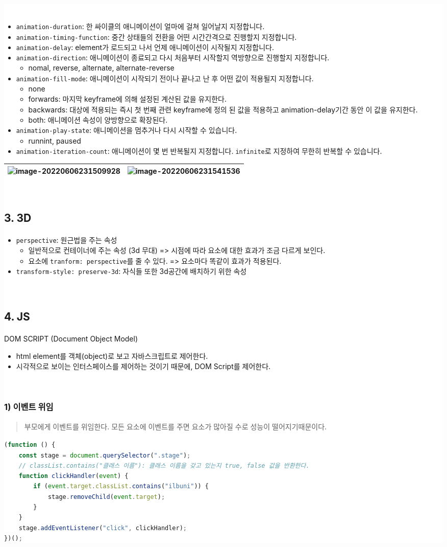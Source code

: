 <br>

- `animation-duration`: 한 싸이클의 애니메이션이 얼마에 걸쳐 일어날지 지정합니다.
- `animation-timing-function`: 중간 상태들의 전환을 어떤 시간간격으로 진행할지 지정합니다.
- `animation-delay`: element가 로드되고 나서 언제 애니메이션이 시작될지 지정합니다.
- `animation-direction`: 애니메이션이 종료되고 다시 처음부터 시작할지 역방향으로 진행할지 지정합니다.
  - nomal, reverse, alternate, alternate-reverse
- `animation-fill-mode`: 애니메이션이 시작되기 전이나 끝나고 난 후 어떤 값이 적용될지 지정합니다.
  - none 
  - forwards: 마지막 keyframe에 의해 설정된 계산된 값을 유지한다. 
  - backwards: 대상에 적용되는 즉시 첫 번째 관련 keyframe에 정의 된 값을 적용하고 animation-delay기간 동안 이 값을 유지한다.
  - both:  애니메이션 속성이 양방향으로 확장된다.
- `animation-play-state`: 애니메이션을 멈추거나 다시 시작할 수 있습니다.
  - runnint, paused
- `animation-iteration-count`: 애니메이션이 몇 번 반복될지 지정합니다. `infinite`로 지정하여 무한히 반복할 수 있습니다.

| ![image-20220606231509928](https://raw.githubusercontent.com/JaeKP/image_repo/main/img/image-20220606231509928.png) | ![image-20220606231541536](https://raw.githubusercontent.com/JaeKP/image_repo/main/img/image-20220606231541536.png) |
| :----------------------------------------------------------: | :----------------------------------------------------------: |

<br>

## 3. 3D

- `perspective`: 원근법을 주는 속성 
  - 일반적으로 컨테이너에 주는 속성 (3d 무대) => 시점에 따라 요소에 대한 효과가 조금 다르게 보인다.
  - 요소에 `tranform: perspective`를 줄 수 있다. => 요소마다 똑같이 효과가 적용된다.  
- `transform-style: preserve-3d`: 자식들 또한 3d공간에 배치하기 위한 속성

<br>

## 4. JS

DOM SCRIPT (Document Object Model)

- html element를 객체(object)로 보고 자바스크립트로 제어한다.
- 시각적으로 보이는 인터스페이스를 제어하는 것이기 때문에, DOM Script를 제어한다.

<br>

### 1) 이벤트 위임

> 부모에게 이벤트를 위임한다. 모든 요소에 이벤트를 주면 요소가 많아질 수로 성능이 떨어지기때문이다.

```js
(function () {
    const stage = document.querySelector(".stage");
    // classList.contains("클래스 이름"): 클래스 이름을 갖고 있는지 true, false 값을 반환한다.
    function clickHandler(event) {
        if (event.target.classList.contains("ilbuni")) {
            stage.removeChild(event.target);
        }
    }
    stage.addEventListener("click", clickHandler);
})();
```
